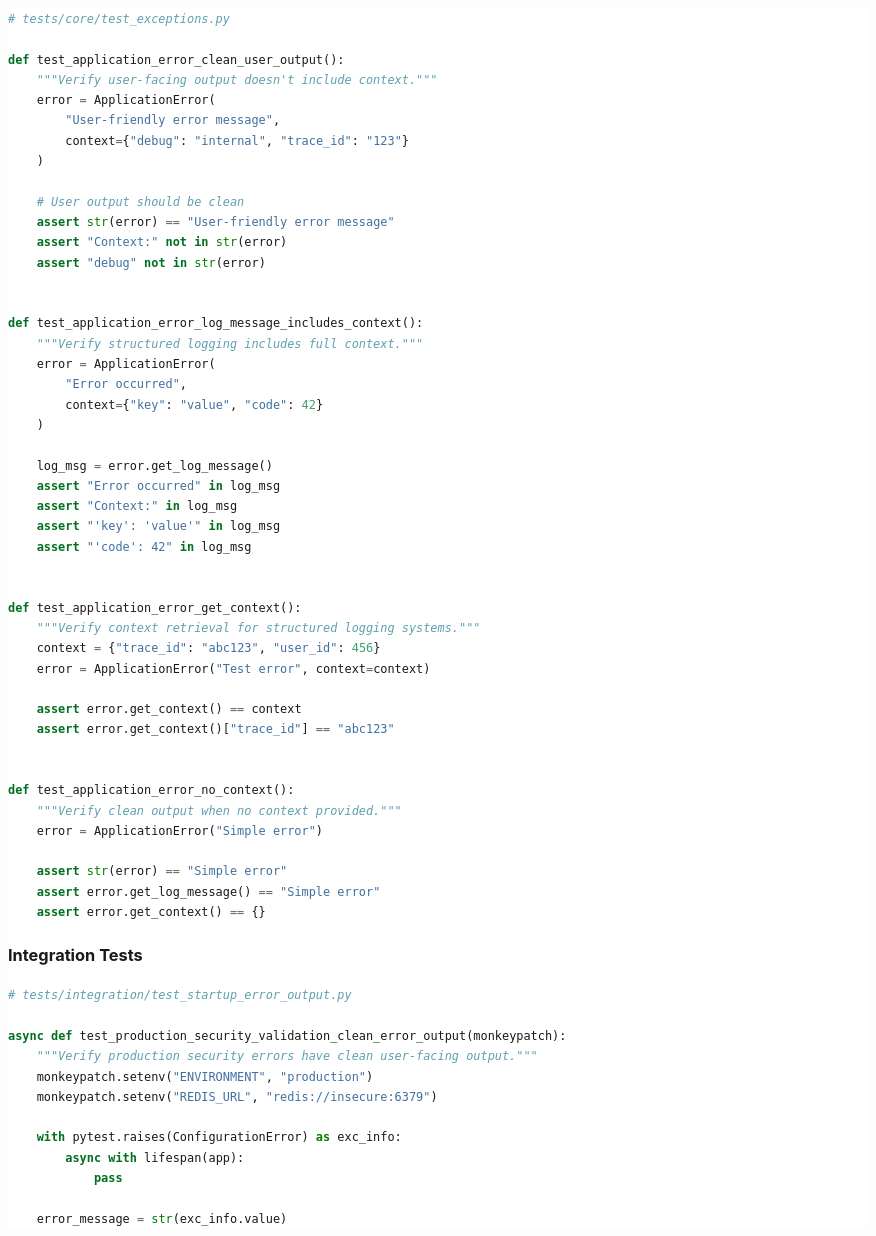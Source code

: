 ```python
# tests/core/test_exceptions.py

def test_application_error_clean_user_output():
    """Verify user-facing output doesn't include context."""
    error = ApplicationError(
        "User-friendly error message",
        context={"debug": "internal", "trace_id": "123"}
    )

    # User output should be clean
    assert str(error) == "User-friendly error message"
    assert "Context:" not in str(error)
    assert "debug" not in str(error)


def test_application_error_log_message_includes_context():
    """Verify structured logging includes full context."""
    error = ApplicationError(
        "Error occurred",
        context={"key": "value", "code": 42}
    )

    log_msg = error.get_log_message()
    assert "Error occurred" in log_msg
    assert "Context:" in log_msg
    assert "'key': 'value'" in log_msg
    assert "'code': 42" in log_msg


def test_application_error_get_context():
    """Verify context retrieval for structured logging systems."""
    context = {"trace_id": "abc123", "user_id": 456}
    error = ApplicationError("Test error", context=context)

    assert error.get_context() == context
    assert error.get_context()["trace_id"] == "abc123"


def test_application_error_no_context():
    """Verify clean output when no context provided."""
    error = ApplicationError("Simple error")

    assert str(error) == "Simple error"
    assert error.get_log_message() == "Simple error"
    assert error.get_context() == {}
```

### Integration Tests

```python
# tests/integration/test_startup_error_output.py

async def test_production_security_validation_clean_error_output(monkeypatch):
    """Verify production security errors have clean user-facing output."""
    monkeypatch.setenv("ENVIRONMENT", "production")
    monkeypatch.setenv("REDIS_URL", "redis://insecure:6379")

    with pytest.raises(ConfigurationError) as exc_info:
        async with lifespan(app):
            pass

    error_message = str(exc_info.value)

```